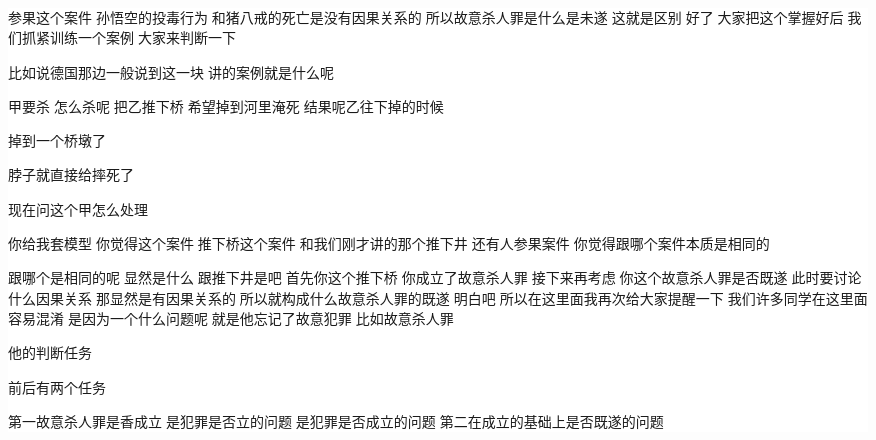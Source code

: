 参果这个案件
孙悟空的投毒行为
和猪八戒的死亡是没有因果关系的
所以故意杀人罪是什么是未遂
这就是区别
好了
大家把这个掌握好后
我们抓紧训练一个案例
大家来判断一下

比如说德国那边一般说到这一块
讲的案例就是什么呢

甲要杀
怎么杀呢
把乙推下桥
希望掉到河里淹死
结果呢乙往下掉的时候

掉到一个桥墩了

脖子就直接给摔死了

现在问这个甲怎么处理

你给我套模型
你觉得这个案件
推下桥这个案件
和我们刚才讲的那个推下井
还有人参果案件
你觉得跟哪个案件本质是相同的

跟哪个是相同的呢
显然是什么
跟推下井是吧
首先你这个推下桥
你成立了故意杀人罪
接下来再考虑
你这个故意杀人罪是否既遂
此时要讨论什么因果关系
那显然是有因果关系的
所以就构成什么故意杀人罪的既遂
明白吧
所以在这里面我再次给大家提醒一下
我们许多同学在这里面容易混淆
是因为一个什么问题呢
就是他忘记了故意犯罪
比如故意杀人罪

他的判断任务

前后有两个任务

第一故意杀人罪是香成立
是犯罪是否立的问题
是犯罪是否成立的问题
第二在成立的基础上是否既遂的问题
